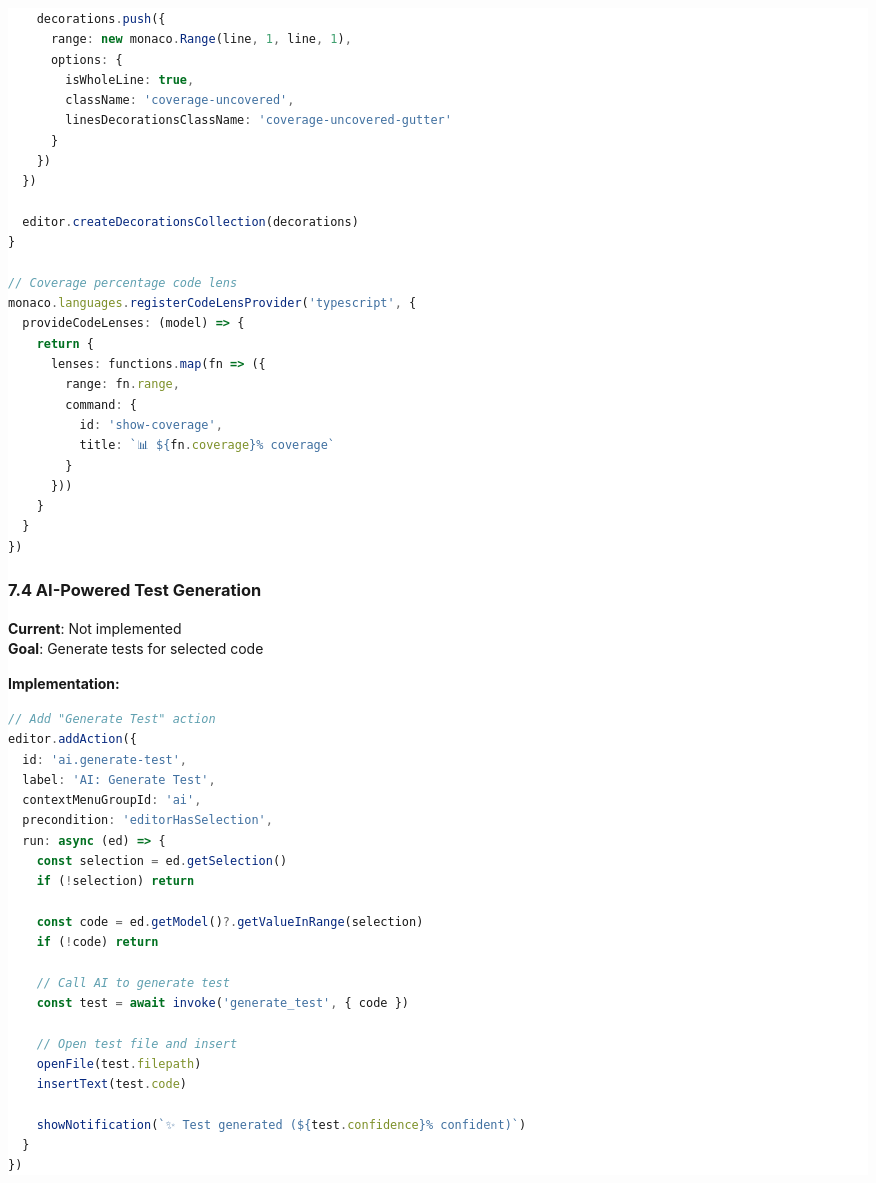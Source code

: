 ```typescript
    decorations.push({
      range: new monaco.Range(line, 1, line, 1),
      options: {
        isWholeLine: true,
        className: 'coverage-uncovered',
        linesDecorationsClassName: 'coverage-uncovered-gutter'
      }
    })
  })
  
  editor.createDecorationsCollection(decorations)
}

// Coverage percentage code lens
monaco.languages.registerCodeLensProvider('typescript', {
  provideCodeLenses: (model) => {
    return {
      lenses: functions.map(fn => ({
        range: fn.range,
        command: {
          id: 'show-coverage',
          title: `📊 ${fn.coverage}% coverage`
        }
      }))
    }
  }
})
```

### 7.4 AI-Powered Test Generation

**Current**: Not implemented  
**Goal**: Generate tests for selected code

**Implementation:**
```typescript
// Add "Generate Test" action
editor.addAction({
  id: 'ai.generate-test',
  label: 'AI: Generate Test',
  contextMenuGroupId: 'ai',
  precondition: 'editorHasSelection',
  run: async (ed) => {
    const selection = ed.getSelection()
    if (!selection) return
    
    const code = ed.getModel()?.getValueInRange(selection)
    if (!code) return
    
    // Call AI to generate test
    const test = await invoke('generate_test', { code })
    
    // Open test file and insert
    openFile(test.filepath)
    insertText(test.code)
    
    showNotification(`✨ Test generated (${test.confidence}% confident)`)
  }
})
```
